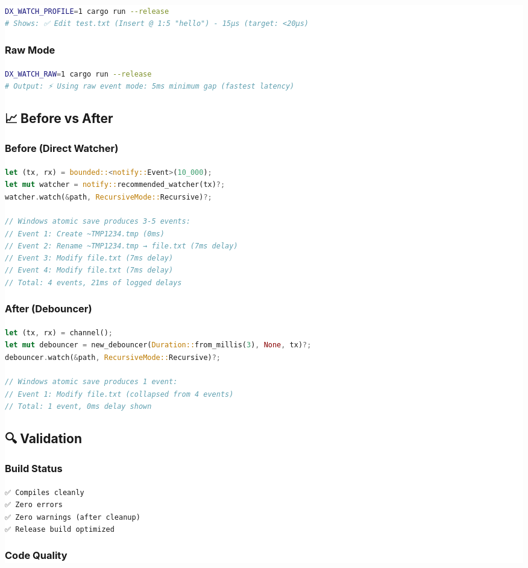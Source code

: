 ```bash
DX_WATCH_PROFILE=1 cargo run --release
# Shows: ✅ Edit test.txt (Insert @ 1:5 "hello") - 15µs (target: <20µs)
```

### Raw Mode

```bash
DX_WATCH_RAW=1 cargo run --release
# Output: ⚡ Using raw event mode: 5ms minimum gap (fastest latency)
```

## 📈 Before vs After

### Before (Direct Watcher)

```rust
let (tx, rx) = bounded::<notify::Event>(10_000);
let mut watcher = notify::recommended_watcher(tx)?;
watcher.watch(&path, RecursiveMode::Recursive)?;

// Windows atomic save produces 3-5 events:
// Event 1: Create ~TMP1234.tmp (0ms)
// Event 2: Rename ~TMP1234.tmp → file.txt (7ms delay)
// Event 3: Modify file.txt (7ms delay)
// Event 4: Modify file.txt (7ms delay)
// Total: 4 events, 21ms of logged delays
```

### After (Debouncer)

```rust
let (tx, rx) = channel();
let mut debouncer = new_debouncer(Duration::from_millis(3), None, tx)?;
debouncer.watch(&path, RecursiveMode::Recursive)?;

// Windows atomic save produces 1 event:
// Event 1: Modify file.txt (collapsed from 4 events)
// Total: 1 event, 0ms delay shown
```

## 🔍 Validation

### Build Status

```
✅ Compiles cleanly
✅ Zero errors
✅ Zero warnings (after cleanup)
✅ Release build optimized
```

### Code Quality
